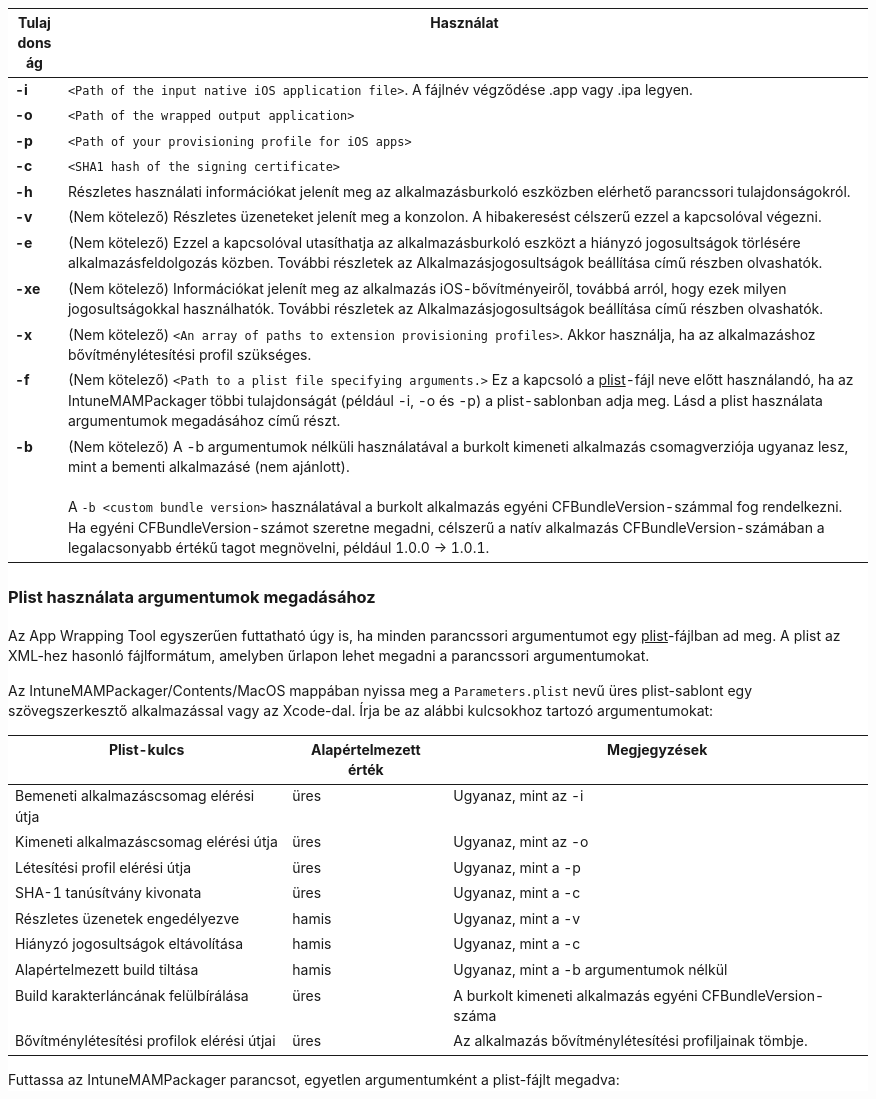 |Tulajdonság|Használat|
|---------------|--------------------------------|
|**-i**|`<Path of the input native iOS application file>`. A fájlnév végződése .app vagy .ipa legyen. |
|**-o**|`<Path of the wrapped output application>` |
|**-p**|`<Path of your provisioning profile for iOS apps>`|
|**-c**|`<SHA1 hash of the signing certificate>`|
|**-h**|Részletes használati információkat jelenít meg az alkalmazásburkoló eszközben elérhető parancssori tulajdonságokról.|
|**-v**|(Nem kötelező) Részletes üzeneteket jelenít meg a konzolon. A hibakeresést célszerű ezzel a kapcsolóval végezni.|
|**-e**| (Nem kötelező) Ezzel a kapcsolóval utasíthatja az alkalmazásburkoló eszközt a hiányzó jogosultságok törlésére alkalmazásfeldolgozás közben. További részletek az Alkalmazásjogosultságok beállítása című részben olvashatók.|
|**-xe**| (Nem kötelező) Információkat jelenít meg az alkalmazás iOS-bővítményeiről, továbbá arról, hogy ezek milyen jogosultságokkal használhatók. További részletek az Alkalmazásjogosultságok beállítása című részben olvashatók. |
|**-x**| (Nem kötelező) `<An array of paths to extension provisioning profiles>`. Akkor használja, ha az alkalmazáshoz bővítménylétesítési profil szükséges.|
|**-f**|(Nem kötelező) `<Path to a plist file specifying arguments.>` Ez a kapcsoló a [plist](https://developer.apple.com/library/mac/documentation/Cocoa/Conceptual/PropertyLists/Introduction/Introduction.html)-fájl neve előtt használandó, ha az IntuneMAMPackager többi tulajdonságát (például -i, -o és -p) a plist-sablonban adja meg. Lásd a plist használata argumentumok megadásához című részt. |
|**-b**|(Nem kötelező) A -b argumentumok nélküli használatával a burkolt kimeneti alkalmazás csomagverziója ugyanaz lesz, mint a bementi alkalmazásé (nem ajánlott). <br/><br/> A `-b <custom bundle version>` használatával a burkolt alkalmazás egyéni CFBundleVersion-számmal fog rendelkezni. Ha egyéni CFBundleVersion-számot szeretne megadni, célszerű a natív alkalmazás CFBundleVersion-számában a legalacsonyabb értékű tagot megnövelni, például 1.0.0 -> 1.0.1. |

### <a name="use-a-plist-to-input-arguments"></a>Plist használata argumentumok megadásához
Az App Wrapping Tool egyszerűen futtatható úgy is, ha minden parancssori argumentumot egy [plist](https://developer.apple.com/library/mac/documentation/Cocoa/Conceptual/PropertyLists/Introduction/Introduction.html)-fájlban ad meg. A plist az XML-hez hasonló fájlformátum, amelyben űrlapon lehet megadni a parancssori argumentumokat.

Az IntuneMAMPackager/Contents/MacOS mappában nyissa meg a `Parameters.plist` nevű üres plist-sablont egy szövegszerkesztő alkalmazással vagy az Xcode-dal. Írja be az alábbi kulcsokhoz tartozó argumentumokat:

| Plist-kulcs |  Alapértelmezett érték| Megjegyzések |
|------------------|--------------|-----|
| Bemeneti alkalmazáscsomag elérési útja  |üres| Ugyanaz, mint az -i|
| Kimeneti alkalmazáscsomag elérési útja |üres| Ugyanaz, mint az -o|
| Létesítési profil elérési útja |üres| Ugyanaz, mint a -p|
| SHA-1 tanúsítvány kivonata |üres| Ugyanaz, mint a -c|
| Részletes üzenetek engedélyezve |hamis| Ugyanaz, mint a -v|
| Hiányzó jogosultságok eltávolítása | hamis| Ugyanaz, mint a -c|
| Alapértelmezett build tiltása |hamis | Ugyanaz, mint a -b argumentumok nélkül|
|Build karakterláncának felülbírálása | üres| A burkolt kimeneti alkalmazás egyéni CFBundleVersion-száma |
|Bővítménylétesítési profilok elérési útjai | üres| Az alkalmazás bővítménylétesítési profiljainak tömbje.


Futtassa az IntuneMAMPackager parancsot, egyetlen argumentumként a plist-fájlt megadva:
